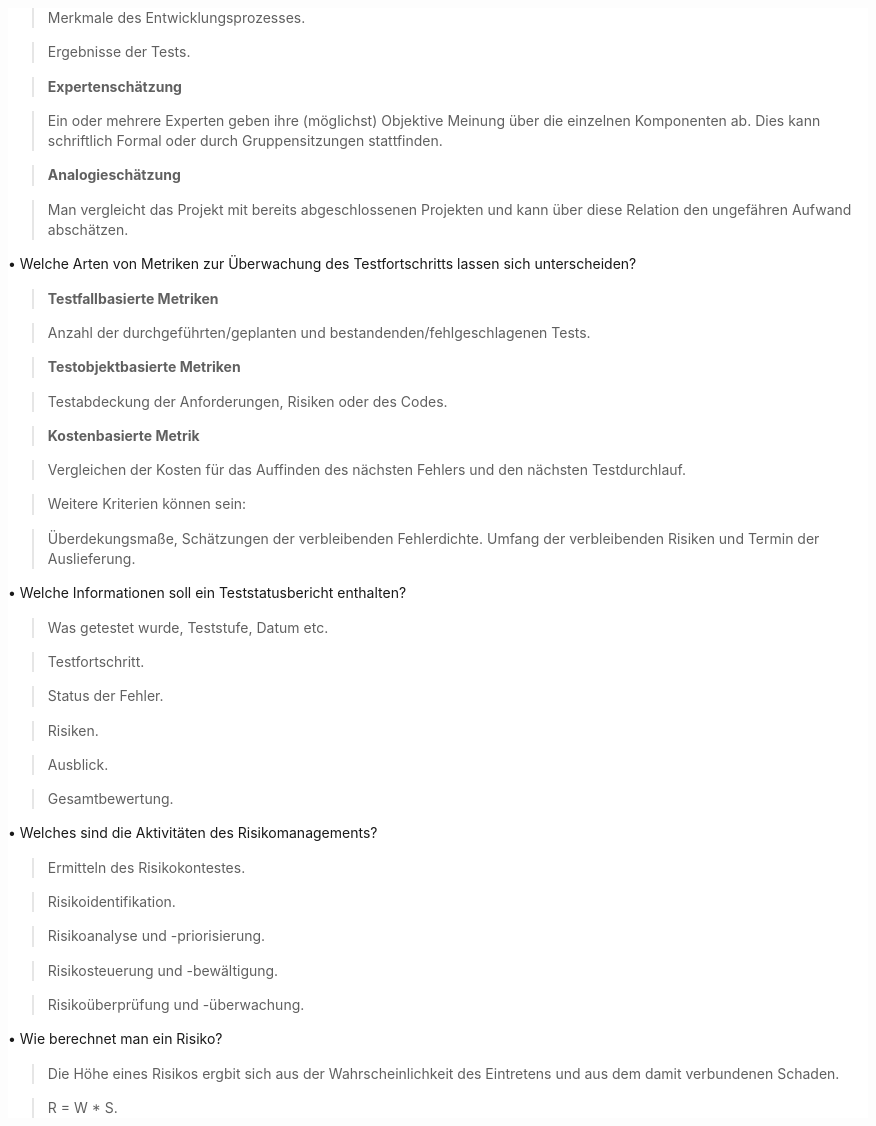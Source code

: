 > Merkmale des Entwicklungsprozesses.

> Ergebnisse der Tests.

> **Expertenschätzung**

> Ein oder mehrere Experten geben ihre (möglichst) Objektive Meinung über die einzelnen Komponenten ab. Dies kann schriftlich Formal oder durch Gruppensitzungen stattfinden.

> **Analogieschätzung**

> Man vergleicht das Projekt mit bereits abgeschlossenen Projekten und kann über diese Relation den ungefähren Aufwand abschätzen.

• Welche Arten von Metriken zur Überwachung des Testfortschritts lassen sich unterscheiden?

> **Testfallbasierte Metriken**

> Anzahl der durchgeführten/geplanten und bestandenden/fehlgeschlagenen Tests.

> **Testobjektbasierte Metriken**

> Testabdeckung der Anforderungen, Risiken oder des Codes.

> **Kostenbasierte Metrik**

> Vergleichen der Kosten für das Auffinden des nächsten Fehlers und den nächsten Testdurchlauf.

> Weitere Kriterien können sein:

> Überdekungsmaße, Schätzungen der verbleibenden Fehlerdichte. Umfang der verbleibenden Risiken und Termin der Auslieferung.

• Welche Informationen soll ein Teststatusbericht enthalten?

> Was getestet wurde, Teststufe, Datum etc.

> Testfortschritt.

> Status der Fehler.

> Risiken.

> Ausblick.

> Gesamtbewertung.

• Welches sind die Aktivitäten des Risikomanagements?

> Ermitteln des Risikokontestes.

> Risikoidentifikation.

> Risikoanalyse und -priorisierung.

> Risikosteuerung und -bewältigung.

> Risikoüberprüfung und -überwachung.

• Wie berechnet man ein Risiko?

> Die Höhe eines Risikos ergbit sich aus der Wahrscheinlichkeit des Eintretens und aus dem damit verbundenen Schaden.

> R = W * S.
